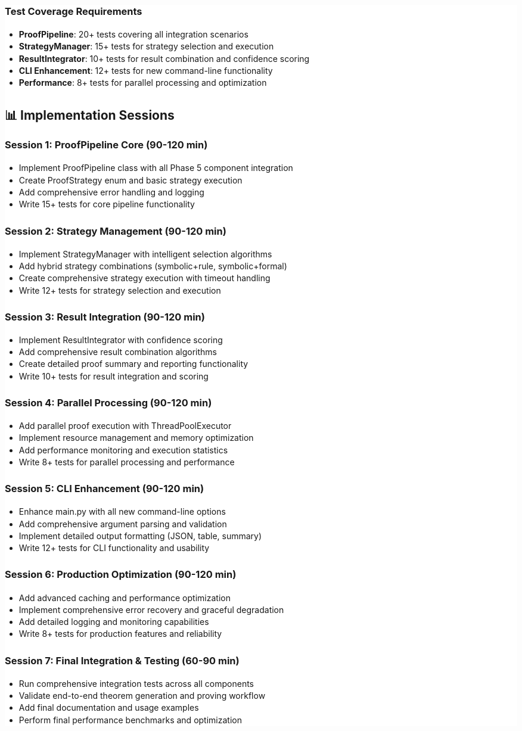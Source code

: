 ### **Test Coverage Requirements**
- **ProofPipeline**: 20+ tests covering all integration scenarios
- **StrategyManager**: 15+ tests for strategy selection and execution
- **ResultIntegrator**: 10+ tests for result combination and confidence scoring
- **CLI Enhancement**: 12+ tests for new command-line functionality
- **Performance**: 8+ tests for parallel processing and optimization

## 📊 **Implementation Sessions**

### **Session 1: ProofPipeline Core (90-120 min)**
- Implement ProofPipeline class with all Phase 5 component integration
- Create ProofStrategy enum and basic strategy execution
- Add comprehensive error handling and logging
- Write 15+ tests for core pipeline functionality

### **Session 2: Strategy Management (90-120 min)**
- Implement StrategyManager with intelligent selection algorithms
- Add hybrid strategy combinations (symbolic+rule, symbolic+formal)
- Create comprehensive strategy execution with timeout handling
- Write 12+ tests for strategy selection and execution

### **Session 3: Result Integration (90-120 min)**
- Implement ResultIntegrator with confidence scoring
- Add comprehensive result combination algorithms
- Create detailed proof summary and reporting functionality
- Write 10+ tests for result integration and scoring

### **Session 4: Parallel Processing (90-120 min)**
- Add parallel proof execution with ThreadPoolExecutor
- Implement resource management and memory optimization
- Add performance monitoring and execution statistics
- Write 8+ tests for parallel processing and performance

### **Session 5: CLI Enhancement (90-120 min)**
- Enhance main.py with all new command-line options
- Add comprehensive argument parsing and validation
- Implement detailed output formatting (JSON, table, summary)
- Write 12+ tests for CLI functionality and usability

### **Session 6: Production Optimization (90-120 min)**
- Add advanced caching and performance optimization
- Implement comprehensive error recovery and graceful degradation
- Add detailed logging and monitoring capabilities
- Write 8+ tests for production features and reliability

### **Session 7: Final Integration & Testing (60-90 min)**
- Run comprehensive integration tests across all components
- Validate end-to-end theorem generation and proving workflow
- Add final documentation and usage examples
- Perform final performance benchmarks and optimization
